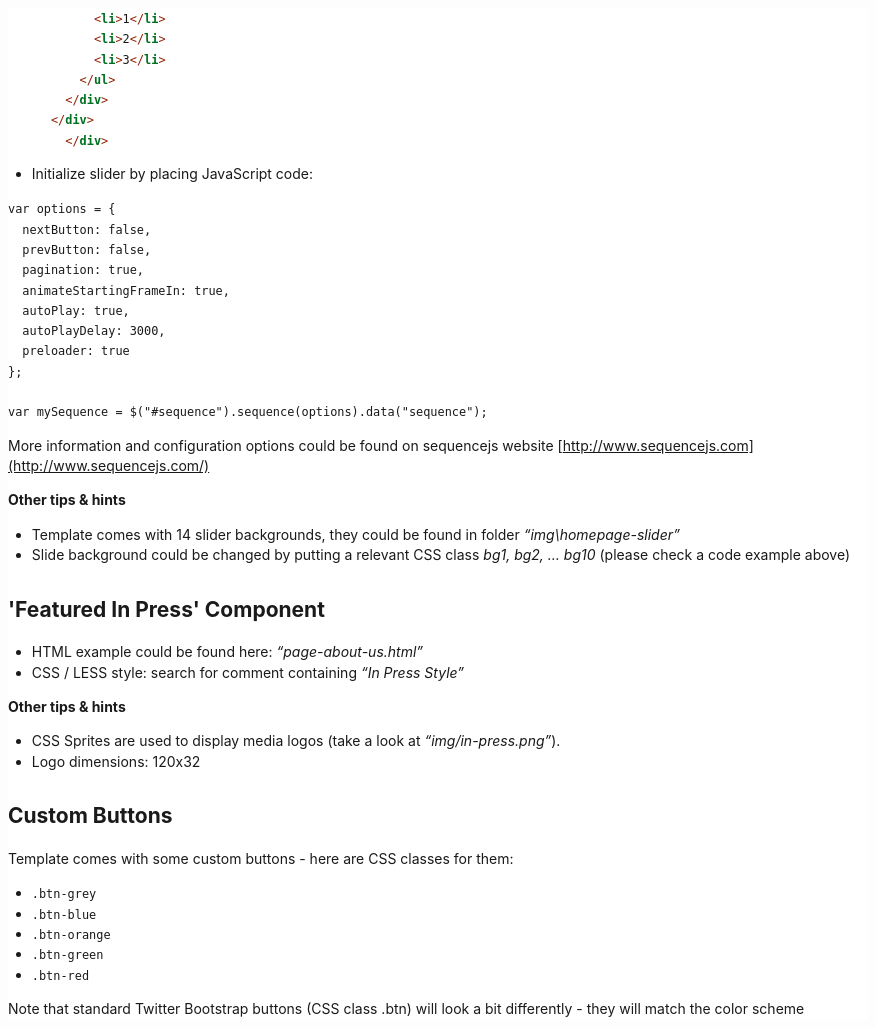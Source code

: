 ```html    
            <li>1</li>
            <li>2</li>
            <li>3</li>
          </ul>
        </div>
      </div>
        </div>
```

  * Initialize slider by placing JavaScript code: 
    
```
var options = {
  nextButton: false,
  prevButton: false,
  pagination: true,
  animateStartingFrameIn: true,
  autoPlay: true,
  autoPlayDelay: 3000,
  preloader: true
};

var mySequence = $("#sequence").sequence(options).data("sequence");
```    

More information and configuration options could be found on sequencejs
website [http://www.sequencejs.com](http://www.sequencejs.com/)

**Other tips & hints**

  * Template comes with 14 slider backgrounds, they could be found in folder _“img\homepage-slider”_
  * Slide background could be changed by putting a relevant CSS class _bg1, bg2, … bg10_ (please check a code example above) 

##  'Featured In Press' Component

  * HTML example could be found here: _“page-about-us.html”_
  * CSS / LESS style: search for comment containing _“In Press Style”_

**Other tips & hints**

  * CSS Sprites are used to display media logos (take a look at _“img/in-press.png”_). 
  * Logo dimensions: 120x32 

##  Custom Buttons

Template comes with some custom buttons - here are CSS classes for them:

  * `.btn-grey`
  * `.btn-blue`
  * `.btn-orange`
  * `.btn-green`
  * `.btn-red`

Note that standard Twitter Bootstrap buttons (CSS class .btn) will look a bit
differently - they will match the color scheme
